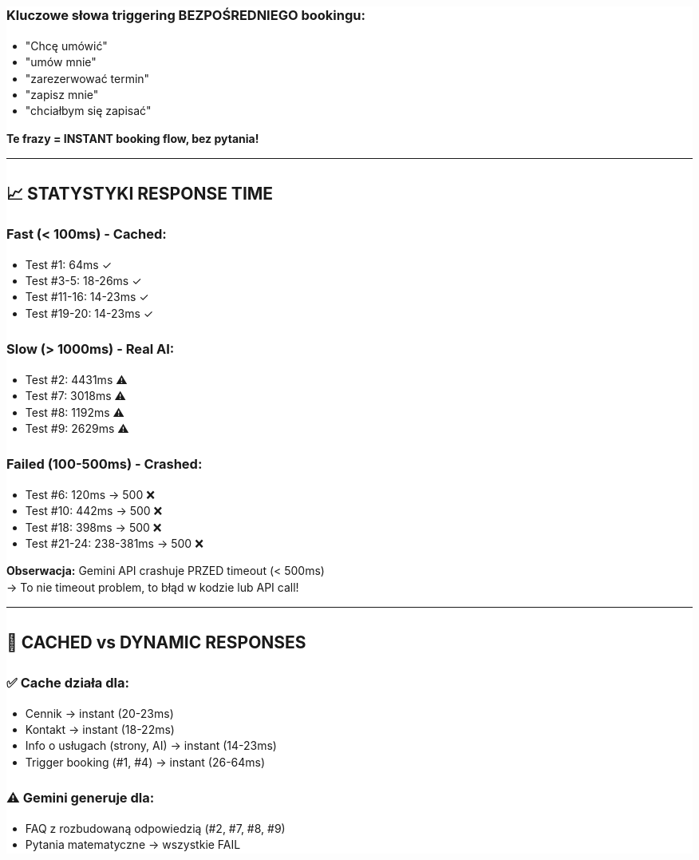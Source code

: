 ### Kluczowe słowa triggering BEZPOŚREDNIEGO bookingu:

- "Chcę umówić"
- "umów mnie"
- "zarezerwować termin"
- "zapisz mnie"
- "chciałbym się zapisać"

**Te frazy = INSTANT booking flow, bez pytania!**

---

## 📈 STATYSTYKI RESPONSE TIME

### Fast (< 100ms) - Cached:

- Test #1: 64ms ✓
- Test #3-5: 18-26ms ✓
- Test #11-16: 14-23ms ✓
- Test #19-20: 14-23ms ✓

### Slow (> 1000ms) - Real AI:

- Test #2: 4431ms ⚠️
- Test #7: 3018ms ⚠️
- Test #8: 1192ms ⚠️
- Test #9: 2629ms ⚠️

### Failed (100-500ms) - Crashed:

- Test #6: 120ms → 500 ❌
- Test #10: 442ms → 500 ❌
- Test #18: 398ms → 500 ❌
- Test #21-24: 238-381ms → 500 ❌

**Obserwacja:** Gemini API crashuje PRZED timeout (< 500ms)  
→ To nie timeout problem, to błąd w kodzie lub API call!

---

## 🎨 CACHED vs DYNAMIC RESPONSES

### ✅ Cache działa dla:

- Cennik → instant (20-23ms)
- Kontakt → instant (18-22ms)
- Info o usługach (strony, AI) → instant (14-23ms)
- Trigger booking (#1, #4) → instant (26-64ms)

### ⚠️ Gemini generuje dla:

- FAQ z rozbudowaną odpowiedzią (#2, #7, #8, #9)
- Pytania matematyczne → wszystkie FAIL
